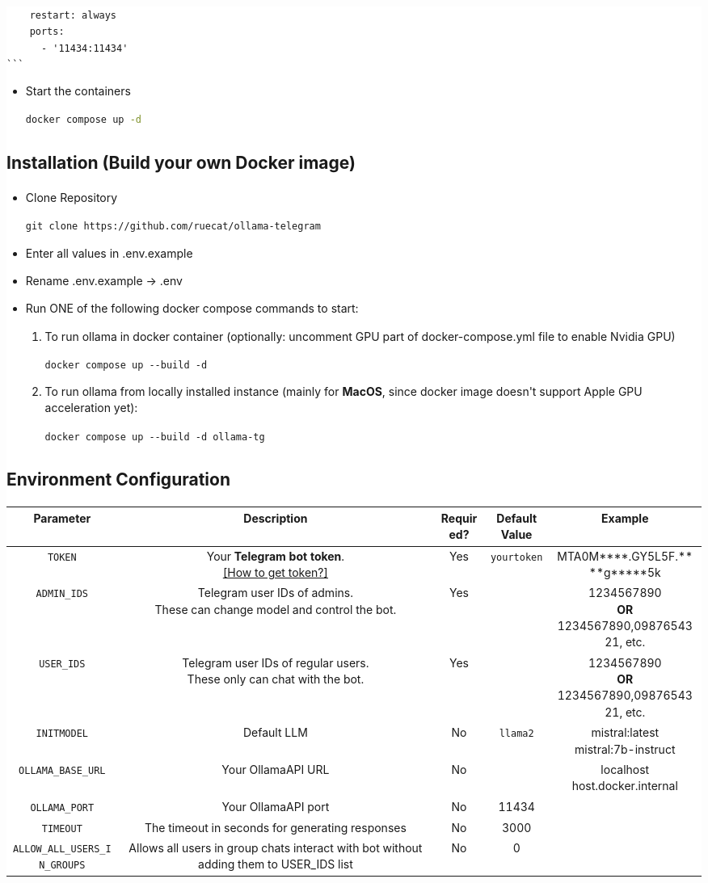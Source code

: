         restart: always
        ports:
          - '11434:11434'
    ```

+ Start the containers

    ```sh
    docker compose up -d
    ```


## Installation (Build your own Docker image)
+ Clone Repository
    ```
    git clone https://github.com/ruecat/ollama-telegram
    ```

+ Enter all values in .env.example

+ Rename .env.example -> .env

+ Run ONE of the following docker compose commands to start:
    1. To run ollama in docker container (optionally: uncomment GPU part of docker-compose.yml file to enable Nvidia GPU)
        ```
        docker compose up --build -d
        ```

    2. To run ollama from locally installed instance (mainly for **MacOS**, since docker image doesn't support Apple GPU acceleration yet):
        ```
        docker compose up --build -d ollama-tg
        ```

## Environment Configuration
|          Parameter          |                                                      Description                                                      | Required? | Default Value |                        Example                        |
|:---------------------------:|:---------------------------------------------------------------------------------------------------------------------:|:---------:|:-------------:|:-----------------------------------------------------:|
|           `TOKEN`           | Your **Telegram bot token**.<br/>[[How to get token?]](https://core.telegram.org/bots/tutorial#obtain-your-bot-token) |    Yes    |  `yourtoken`  |             MTA0M****.GY5L5F.****g*****5k             |
|         `ADMIN_IDS`         |                     Telegram user IDs of admins.<br/>These can change model and control the bot.                      |    Yes    |               | 1234567890<br/>**OR**<br/>1234567890,0987654321, etc. |
|         `USER_IDS`          |                       Telegram user IDs of regular users.<br/>These only can chat with the bot.                       |    Yes    |               | 1234567890<br/>**OR**<br/>1234567890,0987654321, etc. |
|         `INITMODEL`         |                                                      Default LLM                                                      |    No     |   `llama2`    |        mistral:latest<br/>mistral:7b-instruct         |
|      `OLLAMA_BASE_URL`      |                                                  Your OllamaAPI URL                                                   |    No     |               |          localhost<br/>host.docker.internal           |
|        `OLLAMA_PORT`        |                                                  Your OllamaAPI port                                                  |    No     |     11434     |                                                       |
|            `TIMEOUT`        |                                    The timeout in seconds for generating responses                                    |    No     |     3000      |                                                       |
| `ALLOW_ALL_USERS_IN_GROUPS` |                Allows all users in group chats interact with bot without adding them to USER_IDS list                 |    No     |       0       |                                                       |

